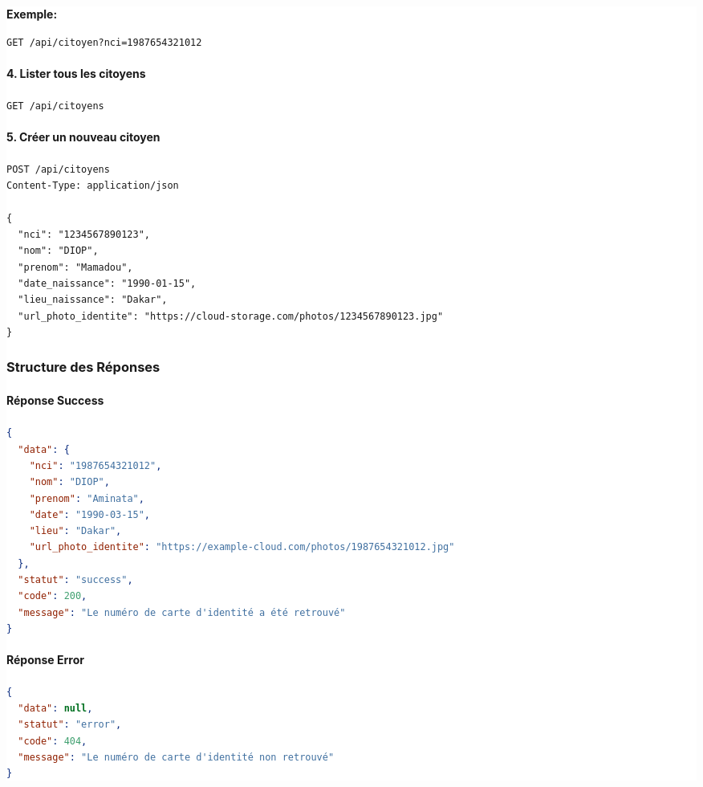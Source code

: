 **Exemple:**
```http
GET /api/citoyen?nci=1987654321012
```

#### 4. Lister tous les citoyens
```http
GET /api/citoyens
```

#### 5. Créer un nouveau citoyen
```http
POST /api/citoyens
Content-Type: application/json

{
  "nci": "1234567890123",
  "nom": "DIOP",
  "prenom": "Mamadou",
  "date_naissance": "1990-01-15",
  "lieu_naissance": "Dakar",
  "url_photo_identite": "https://cloud-storage.com/photos/1234567890123.jpg"
}
```

### Structure des Réponses

#### Réponse Success
```json
{
  "data": {
    "nci": "1987654321012",
    "nom": "DIOP",
    "prenom": "Aminata",
    "date": "1990-03-15",
    "lieu": "Dakar",
    "url_photo_identite": "https://example-cloud.com/photos/1987654321012.jpg"
  },
  "statut": "success",
  "code": 200,
  "message": "Le numéro de carte d'identité a été retrouvé"
}
```

#### Réponse Error
```json
{
  "data": null,
  "statut": "error",
  "code": 404,
  "message": "Le numéro de carte d'identité non retrouvé"
}
```

